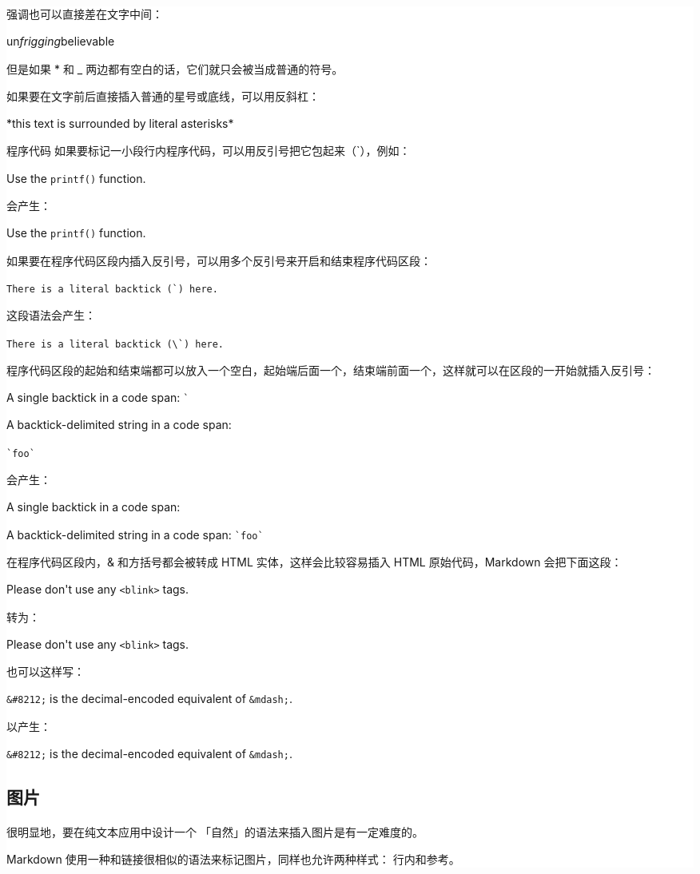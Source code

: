 强调也可以直接差在文字中间：

un*frigging*believable

但是如果 * 和 _ 两边都有空白的话，它们就只会被当成普通的符号。

如果要在文字前后直接插入普通的星号或底线，可以用反斜杠：

\*this text is surrounded by literal asterisks\*

程序代码
如果要标记一小段行内程序代码，可以用反引号把它包起来（\`），例如：

Use the `printf()` function.

会产生：

<p>Use the <code>printf()</code> function.</p>

如果要在程序代码区段内插入反引号，可以用多个反引号来开启和结束程序代码区段：

``There is a literal backtick (`) here.``

这段语法会产生：

<p><code>There is a literal backtick (\`) here.</code></p>

程序代码区段的起始和结束端都可以放入一个空白，起始端后面一个，结束端前面一个，这样就可以在区段的一开始就插入反引号：

A single backtick in a code span: `` ` ``

A backtick-delimited string in a code span:

`` `foo` ``

会产生：

<p>A single backtick in a code span: <code></code></p>

<p>A backtick-delimited string in a code span: <code>`foo`</code></p>

在程序代码区段内，& 和方括号都会被转成 HTML 实体，这样会比较容易插入 HTML 原始代码，Markdown 会把下面这段：

Please don't use any `<blink>` tags.

转为：

<p>Please don't use any <code>&lt;blink&gt;</code> tags.</p>

也可以这样写：

`&#8212;` is the decimal-encoded equivalent of `&mdash;`.

以产生：

<p><code>&amp;#8212;</code> is the decimal-encoded
equivalent of <code>&amp;mdash;</code>.</p>

## 图片

很明显地，要在纯文本应用中设计一个 「自然」的语法来插入图片是有一定难度的。

Markdown 使用一种和链接很相似的语法来标记图片，同样也允许两种样式： 行内和参考。
